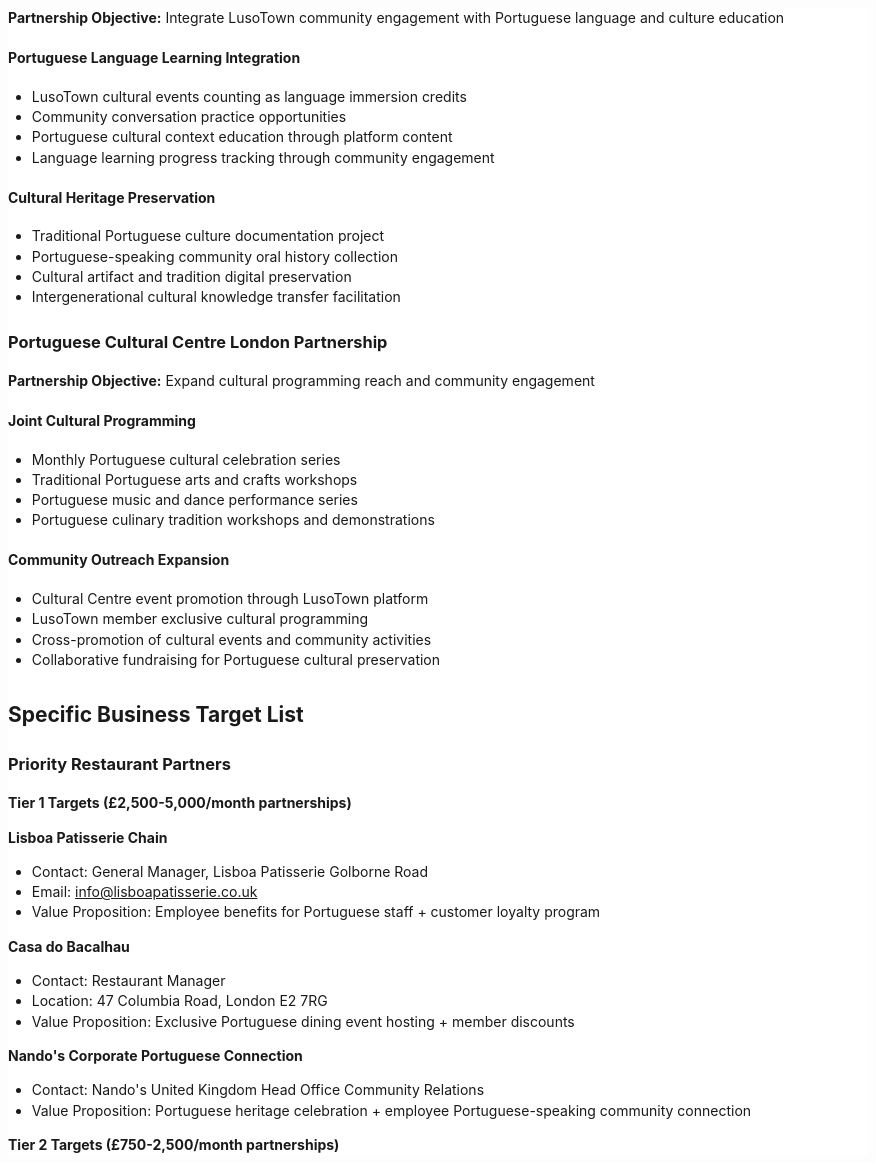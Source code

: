**Partnership Objective:** Integrate LusoTown community engagement with Portuguese language and culture education

#### Portuguese Language Learning Integration
- LusoTown cultural events counting as language immersion credits
- Community conversation practice opportunities
- Portuguese cultural context education through platform content
- Language learning progress tracking through community engagement

#### Cultural Heritage Preservation
- Traditional Portuguese culture documentation project
- Portuguese-speaking community oral history collection
- Cultural artifact and tradition digital preservation
- Intergenerational cultural knowledge transfer facilitation

### Portuguese Cultural Centre London Partnership

**Partnership Objective:** Expand cultural programming reach and community engagement

#### Joint Cultural Programming
- Monthly Portuguese cultural celebration series
- Traditional Portuguese arts and crafts workshops
- Portuguese music and dance performance series
- Portuguese culinary tradition workshops and demonstrations

#### Community Outreach Expansion
- Cultural Centre event promotion through LusoTown platform
- LusoTown member exclusive cultural programming
- Cross-promotion of cultural events and community activities
- Collaborative fundraising for Portuguese cultural preservation

## Specific Business Target List

### Priority Restaurant Partners

**Tier 1 Targets (£2,500-5,000/month partnerships)**

**Lisboa Patisserie Chain**
- Contact: General Manager, Lisboa Patisserie Golborne Road
- Email: info@lisboapatisserie.co.uk
- Value Proposition: Employee benefits for Portuguese staff + customer loyalty program

**Casa do Bacalhau**
- Contact: Restaurant Manager
- Location: 47 Columbia Road, London E2 7RG
- Value Proposition: Exclusive Portuguese dining event hosting + member discounts

**Nando's Corporate Portuguese Connection**
- Contact: Nando's United Kingdom Head Office Community Relations
- Value Proposition: Portuguese heritage celebration + employee Portuguese-speaking community connection

**Tier 2 Targets (£750-2,500/month partnerships)**
